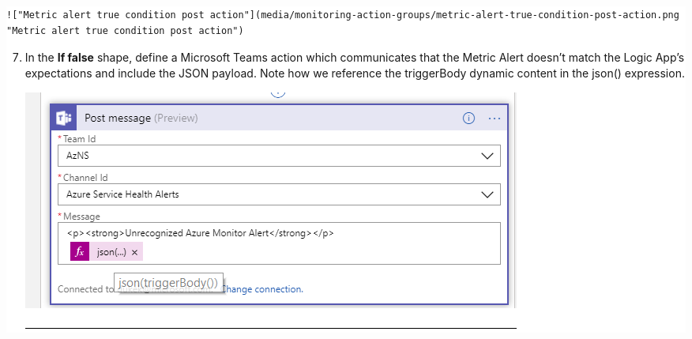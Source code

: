     !["Metric alert true condition post action"](media/monitoring-action-groups/metric-alert-true-condition-post-action.png "Metric alert true condition post action")

7.  In the **If false** shape, define a Microsoft Teams action which
    communicates that the Metric Alert doesn’t match the Logic App’s
    expectations and include the JSON payload. Note how we reference the
    triggerBody dynamic content in the json() expression.

    !["Metric alert false condition post action"](media/monitoring-action-groups/metric-alert-false-condition-post-action.png "Metric alert false condition post action")
